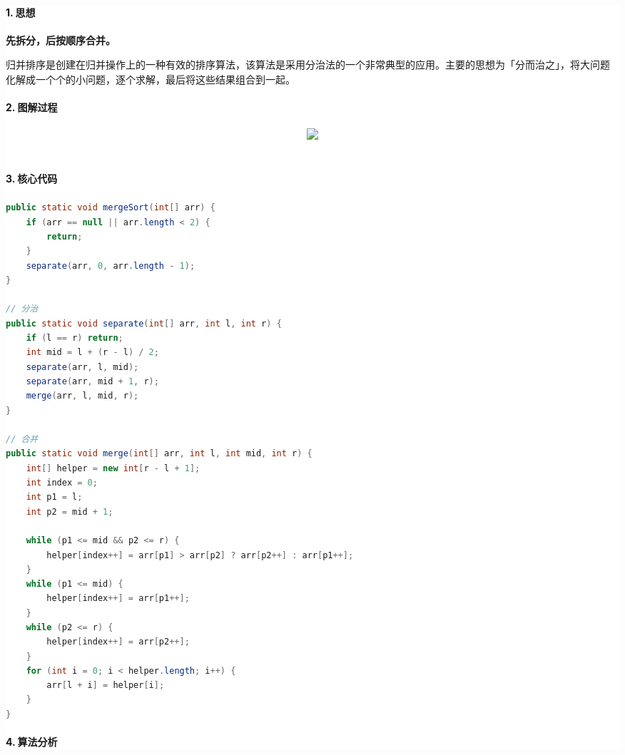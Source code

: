 #### 1. 思想

**先拆分，后按顺序合并。**

归并排序是创建在归并操作上的一种有效的排序算法，该算法是采用分治法的一个非常典型的应用。主要的思想为「分而治之」，将大问题化解成一个个的小问题，逐个求解，最后将这些结果组合到一起。

#### 2. 图解过程

<div align="center">  <img src="https://s1.ax1x.com/2020/03/24/8O3LY8.png" width="90%"/> </div><br>

#### 3. 核心代码

```java
public static void mergeSort(int[] arr) {
    if (arr == null || arr.length < 2) {
        return;
    }
    separate(arr, 0, arr.length - 1);
}

// 分治
public static void separate(int[] arr, int l, int r) {
    if (l == r) return;
    int mid = l + (r - l) / 2;
    separate(arr, l, mid);
    separate(arr, mid + 1, r);
    merge(arr, l, mid, r);
}

// 合并
public static void merge(int[] arr, int l, int mid, int r) {
    int[] helper = new int[r - l + 1];
    int index = 0;
    int p1 = l;
    int p2 = mid + 1;

    while (p1 <= mid && p2 <= r) {
        helper[index++] = arr[p1] > arr[p2] ? arr[p2++] : arr[p1++];
    }
    while (p1 <= mid) {
        helper[index++] = arr[p1++];
    }
    while (p2 <= r) {
        helper[index++] = arr[p2++];
    }
    for (int i = 0; i < helper.length; i++) {
        arr[l + i] = helper[i];
    }
}
```

#### 4. 算法分析

